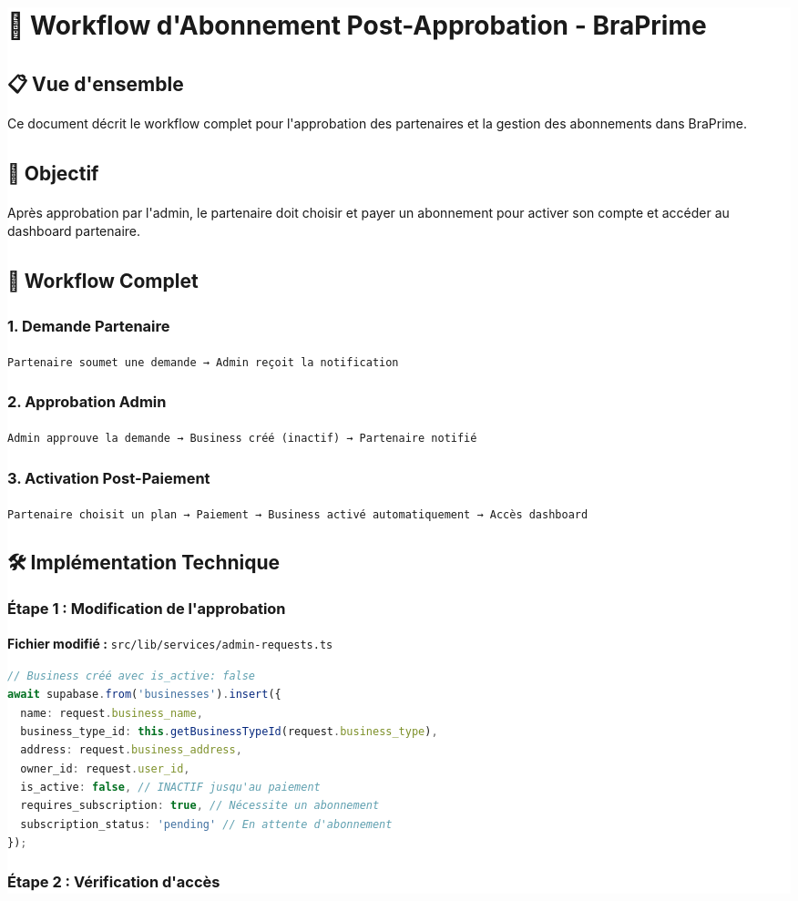 # 🔄 Workflow d'Abonnement Post-Approbation - BraPrime

## 📋 Vue d'ensemble

Ce document décrit le workflow complet pour l'approbation des partenaires et la gestion des abonnements dans BraPrime.

## 🎯 Objectif

Après approbation par l'admin, le partenaire doit choisir et payer un abonnement pour activer son compte et accéder au dashboard partenaire.

## 🔄 Workflow Complet

### **1. Demande Partenaire**
```
Partenaire soumet une demande → Admin reçoit la notification
```

### **2. Approbation Admin**
```
Admin approuve la demande → Business créé (inactif) → Partenaire notifié
```

### **3. Activation Post-Paiement**
```
Partenaire choisit un plan → Paiement → Business activé automatiquement → Accès dashboard
```

## 🛠️ Implémentation Technique

### **Étape 1 : Modification de l'approbation**

**Fichier modifié :** `src/lib/services/admin-requests.ts`

```typescript
// Business créé avec is_active: false
await supabase.from('businesses').insert({
  name: request.business_name,
  business_type_id: this.getBusinessTypeId(request.business_type),
  address: request.business_address,
  owner_id: request.user_id,
  is_active: false, // INACTIF jusqu'au paiement
  requires_subscription: true, // Nécessite un abonnement
  subscription_status: 'pending' // En attente d'abonnement
});
```

### **Étape 2 : Vérification d'accès**
